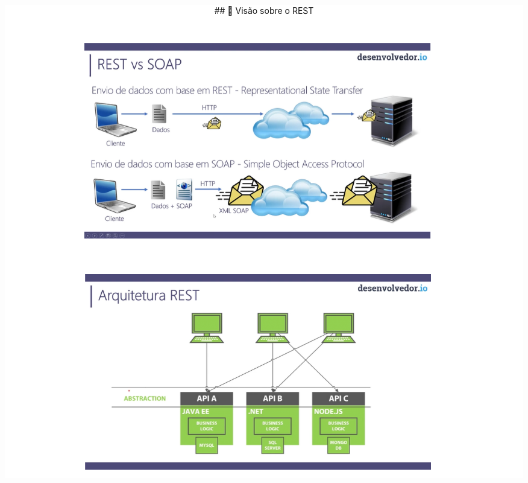 <p align="center"> ## 🚀 Visão sobre o REST </p>

<h1 align="center">
  <img alt="REST" title="REST" width="70%" src="https://github.com/rcc-repository/ASP.NET_CORE_WebAPI/blob/main/wwwroot/img_Curso/02.REST/01_RESTxSOAP.png" />
</h1>

<h1 align="center">
  <img alt="REST" title="REST" width="70%" src="https://github.com/rcc-repository/ASP.NET_CORE_WebAPI/blob/main/wwwroot/img_Curso/02.REST/02_ArquiteturaREST.png" />
</h1>
